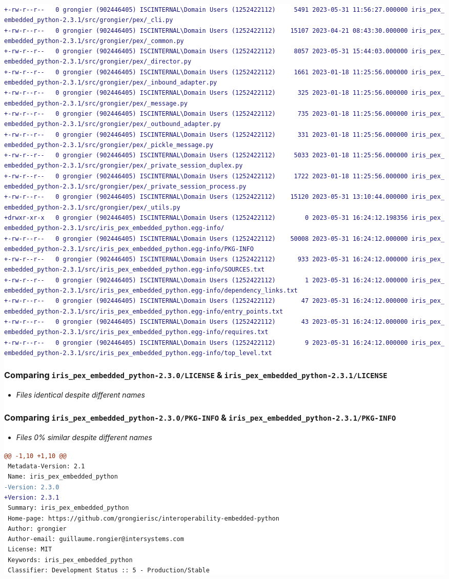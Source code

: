 ```diff
+-rw-r--r--   0 grongier (902446405) ISCINTERNAL\Domain Users (1252422112)     5491 2023-05-31 11:56:27.000000 iris_pex_embedded_python-2.3.1/src/grongier/pex/_cli.py
+-rw-r--r--   0 grongier (902446405) ISCINTERNAL\Domain Users (1252422112)    15107 2023-04-21 08:43:30.000000 iris_pex_embedded_python-2.3.1/src/grongier/pex/_common.py
+-rw-r--r--   0 grongier (902446405) ISCINTERNAL\Domain Users (1252422112)     8057 2023-05-31 15:44:03.000000 iris_pex_embedded_python-2.3.1/src/grongier/pex/_director.py
+-rw-r--r--   0 grongier (902446405) ISCINTERNAL\Domain Users (1252422112)     1661 2023-01-18 11:25:56.000000 iris_pex_embedded_python-2.3.1/src/grongier/pex/_inbound_adapter.py
+-rw-r--r--   0 grongier (902446405) ISCINTERNAL\Domain Users (1252422112)      325 2023-01-18 11:25:56.000000 iris_pex_embedded_python-2.3.1/src/grongier/pex/_message.py
+-rw-r--r--   0 grongier (902446405) ISCINTERNAL\Domain Users (1252422112)      735 2023-01-18 11:25:56.000000 iris_pex_embedded_python-2.3.1/src/grongier/pex/_outbound_adapter.py
+-rw-r--r--   0 grongier (902446405) ISCINTERNAL\Domain Users (1252422112)      331 2023-01-18 11:25:56.000000 iris_pex_embedded_python-2.3.1/src/grongier/pex/_pickle_message.py
+-rw-r--r--   0 grongier (902446405) ISCINTERNAL\Domain Users (1252422112)     5033 2023-01-18 11:25:56.000000 iris_pex_embedded_python-2.3.1/src/grongier/pex/_private_session_duplex.py
+-rw-r--r--   0 grongier (902446405) ISCINTERNAL\Domain Users (1252422112)     1722 2023-01-18 11:25:56.000000 iris_pex_embedded_python-2.3.1/src/grongier/pex/_private_session_process.py
+-rw-r--r--   0 grongier (902446405) ISCINTERNAL\Domain Users (1252422112)    15120 2023-05-31 13:10:44.000000 iris_pex_embedded_python-2.3.1/src/grongier/pex/_utils.py
+drwxr-xr-x   0 grongier (902446405) ISCINTERNAL\Domain Users (1252422112)        0 2023-05-31 16:24:12.198356 iris_pex_embedded_python-2.3.1/src/iris_pex_embedded_python.egg-info/
+-rw-r--r--   0 grongier (902446405) ISCINTERNAL\Domain Users (1252422112)    50008 2023-05-31 16:24:12.000000 iris_pex_embedded_python-2.3.1/src/iris_pex_embedded_python.egg-info/PKG-INFO
+-rw-r--r--   0 grongier (902446405) ISCINTERNAL\Domain Users (1252422112)      933 2023-05-31 16:24:12.000000 iris_pex_embedded_python-2.3.1/src/iris_pex_embedded_python.egg-info/SOURCES.txt
+-rw-r--r--   0 grongier (902446405) ISCINTERNAL\Domain Users (1252422112)        1 2023-05-31 16:24:12.000000 iris_pex_embedded_python-2.3.1/src/iris_pex_embedded_python.egg-info/dependency_links.txt
+-rw-r--r--   0 grongier (902446405) ISCINTERNAL\Domain Users (1252422112)       47 2023-05-31 16:24:12.000000 iris_pex_embedded_python-2.3.1/src/iris_pex_embedded_python.egg-info/entry_points.txt
+-rw-r--r--   0 grongier (902446405) ISCINTERNAL\Domain Users (1252422112)       43 2023-05-31 16:24:12.000000 iris_pex_embedded_python-2.3.1/src/iris_pex_embedded_python.egg-info/requires.txt
+-rw-r--r--   0 grongier (902446405) ISCINTERNAL\Domain Users (1252422112)        9 2023-05-31 16:24:12.000000 iris_pex_embedded_python-2.3.1/src/iris_pex_embedded_python.egg-info/top_level.txt
```

### Comparing `iris_pex_embedded_python-2.3.0/LICENSE` & `iris_pex_embedded_python-2.3.1/LICENSE`

 * *Files identical despite different names*

### Comparing `iris_pex_embedded_python-2.3.0/PKG-INFO` & `iris_pex_embedded_python-2.3.1/PKG-INFO`

 * *Files 0% similar despite different names*

```diff
@@ -1,10 +1,10 @@
 Metadata-Version: 2.1
 Name: iris_pex_embedded_python
-Version: 2.3.0
+Version: 2.3.1
 Summary: iris_pex_embedded_python
 Home-page: https://github.com/grongierisc/interoperability-embedded-python
 Author: grongier
 Author-email: guillaume.rongier@intersystems.com
 License: MIT
 Keywords: iris_pex_embedded_python
 Classifier: Development Status :: 5 - Production/Stable
```
